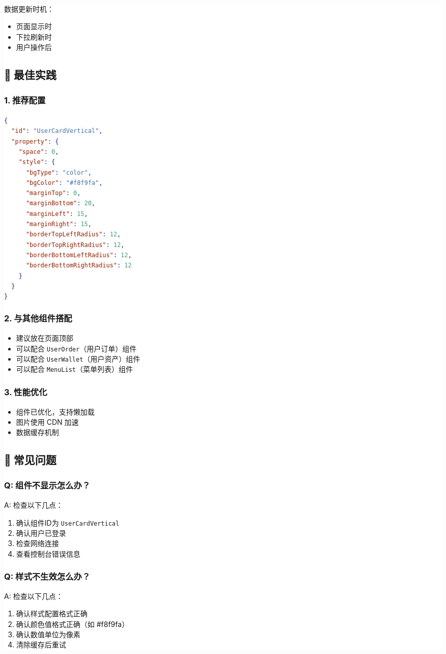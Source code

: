 数据更新时机：
- 页面显示时
- 下拉刷新时
- 用户操作后

## 🎯 最佳实践

### 1. 推荐配置
```json
{
  "id": "UserCardVertical",
  "property": {
    "space": 0,
    "style": {
      "bgType": "color",
      "bgColor": "#f8f9fa",
      "marginTop": 0,
      "marginBottom": 20,
      "marginLeft": 15,
      "marginRight": 15,
      "borderTopLeftRadius": 12,
      "borderTopRightRadius": 12,
      "borderBottomLeftRadius": 12,
      "borderBottomRightRadius": 12
    }
  }
}
```

### 2. 与其他组件搭配
- 建议放在页面顶部
- 可以配合 `UserOrder`（用户订单）组件
- 可以配合 `UserWallet`（用户资产）组件
- 可以配合 `MenuList`（菜单列表）组件

### 3. 性能优化
- 组件已优化，支持懒加载
- 图片使用 CDN 加速
- 数据缓存机制

## 🐛 常见问题

### Q: 组件不显示怎么办？
A: 检查以下几点：
1. 确认组件ID为 `UserCardVertical`
2. 确认用户已登录
3. 检查网络连接
4. 查看控制台错误信息

### Q: 样式不生效怎么办？
A: 检查以下几点：
1. 确认样式配置格式正确
2. 确认颜色值格式正确（如 #f8f9fa）
3. 确认数值单位为像素
4. 清除缓存后重试
